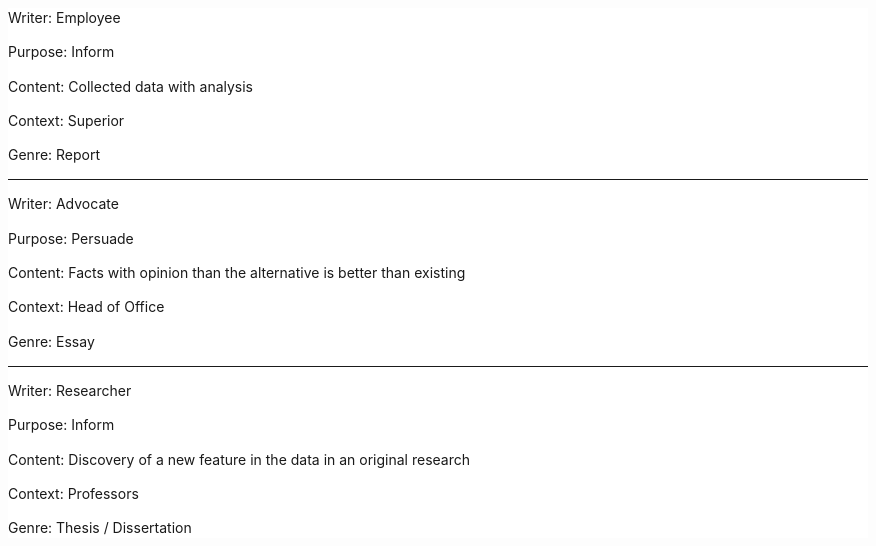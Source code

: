 Writer: Employee

Purpose: Inform

Content: Collected data with analysis

Context: Superior

Genre: Report

---

Writer: Advocate

Purpose: Persuade

Content: Facts with opinion than the alternative is better than existing

Context: Head of Office

Genre: Essay

---

Writer: Researcher

Purpose: Inform

Content: Discovery of a new feature in the data in an original research

Context: Professors

Genre: Thesis / Dissertation